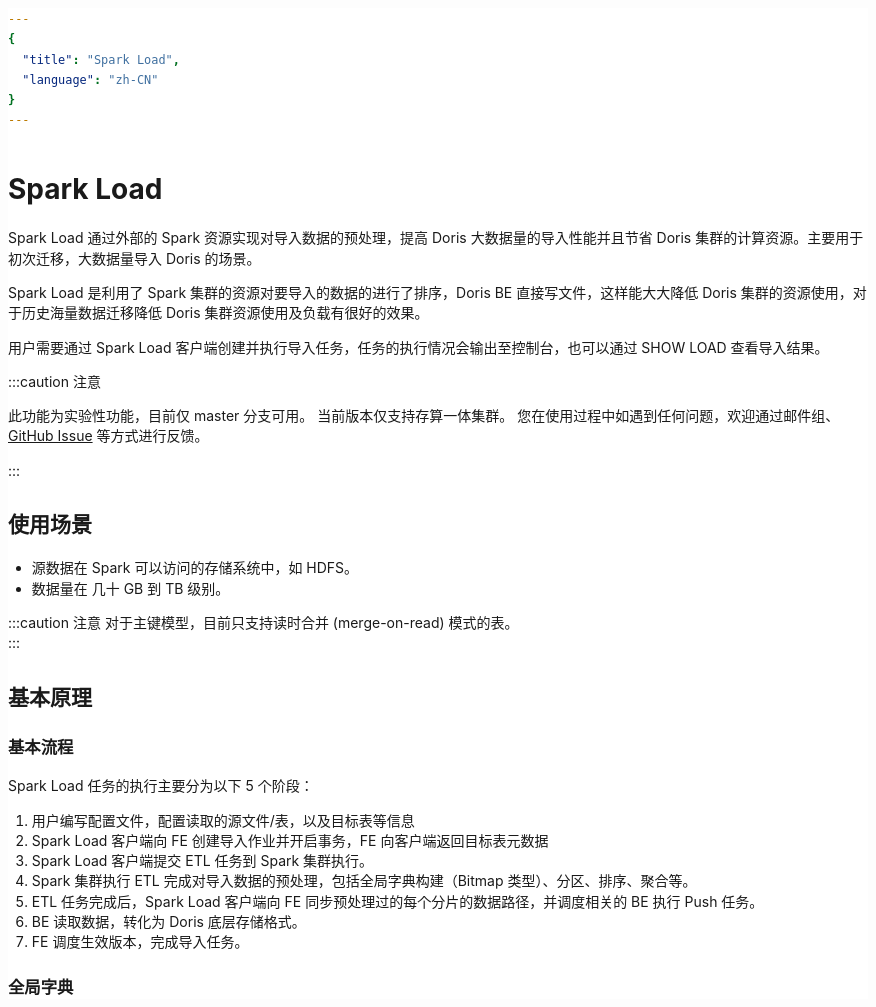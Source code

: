```yaml
---
{
  "title": "Spark Load",
  "language": "zh-CN"
}
---
```





# Spark Load

Spark Load 通过外部的 Spark 资源实现对导入数据的预处理，提高 Doris 大数据量的导入性能并且节省 Doris
集群的计算资源。主要用于初次迁移，大数据量导入 Doris 的场景。

Spark Load 是利用了 Spark 集群的资源对要导入的数据的进行了排序，Doris BE 直接写文件，这样能大大降低 Doris
集群的资源使用，对于历史海量数据迁移降低 Doris 集群资源使用及负载有很好的效果。

用户需要通过 Spark Load 客户端创建并执行导入任务，任务的执行情况会输出至控制台，也可以通过 SHOW LOAD 查看导入结果。

:::caution 注意

此功能为实验性功能，目前仅 master 分支可用。
当前版本仅支持存算一体集群。
您在使用过程中如遇到任何问题，欢迎通过邮件组、[GitHub Issue](https://github.com/apache/doris/issues) 等方式进行反馈。

:::

## 使用场景

- 源数据在 Spark 可以访问的存储系统中，如 HDFS。
- 数据量在 几十 GB 到 TB 级别。

:::caution 注意
对于主键模型，目前只支持读时合并 (merge-on-read) 模式的表。  
:::

## 基本原理

### 基本流程

Spark Load 任务的执行主要分为以下 5 个阶段：

1. 用户编写配置文件，配置读取的源文件/表，以及目标表等信息
2. Spark Load 客户端向 FE 创建导入作业并开启事务，FE 向客户端返回目标表元数据
3. Spark Load 客户端提交 ETL 任务到 Spark 集群执行。
4. Spark 集群执行 ETL 完成对导入数据的预处理，包括全局字典构建（Bitmap 类型）、分区、排序、聚合等。
5. ETL 任务完成后，Spark Load 客户端向 FE 同步预处理过的每个分片的数据路径，并调度相关的 BE 执行 Push 任务。
6. BE 读取数据，转化为 Doris 底层存储格式。
7. FE 调度生效版本，完成导入任务。

### 全局字典

